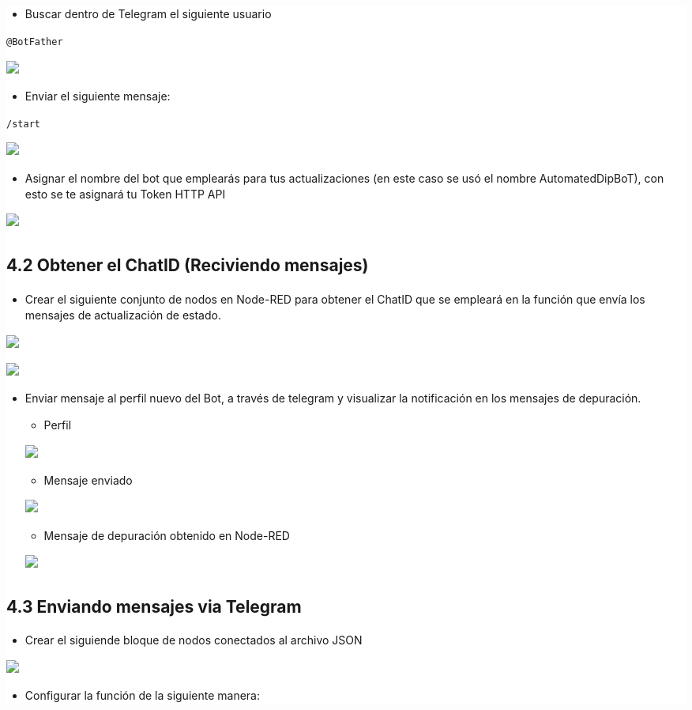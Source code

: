 - Buscar dentro de Telegram el siguiente usuario

```
@BotFather
```

![](https://github.com/HV202506/Proyecto-Mezclador-E1-ESP32-LED-DHT22-HCSR04-NODERED-WSP-EDITANDO-/blob/main/Conf%20Telegram%201.png?raw=true)


- Enviar el siguiente mensaje:

```
/start
```

![](https://github.com/HV202506/Proyecto-Mezclador-E1-ESP32-LED-DHT22-HCSR04-NODERED-WSP-EDITANDO-/blob/main/Conf%20Telegram%202.png?raw=true)

- Asignar el nombre del bot que emplearás para tus actualizaciones (en este caso se usó el nombre AutomatedDipBoT), con esto se te asignará tu Token HTTP API

![](https://github.com/HV202506/Proyecto-Mezclador-E1-ESP32-LED-DHT22-HCSR04-NODERED-WSP-EDITANDO-/blob/main/Conf%20Telegram%203.png?raw=true)

## 4.2 Obtener el ChatID (Reciviendo mensajes)
- Crear el siguiente conjunto de nodos en Node-RED para obtener el ChatID que se empleará en la función que envía los mensajes de actualización de estado.

![](https://github.com/HV202506/Proyecto-Mezclador-E1-ESP32-LED-DHT22-HCSR04-NODERED-WSP-EDITANDO-/blob/main/Obtener%20ID%20de%20Chat%201.png?raw=true)

![](https://github.com/HV202506/Proyecto-Mezclador-E1-ESP32-LED-DHT22-HCSR04-NODERED-WSP-EDITANDO-/blob/main/Obtener%20ID%20de%20Chat%202.png?raw=true)

- Enviar mensaje al perfil nuevo del Bot, a través de telegram y visualizar la notificación en los mensajes de depuración.


  - Perfil
    
  ![](https://github.com/HV202506/Proyecto-Mezclador-E1-ESP32-LED-DHT22-HCSR04-NODERED-WSP-EDITANDO-/blob/main/Bot%20de%20estado.png?raw=true)


  - Mensaje enviado
 
  ![](https://github.com/HV202506/Proyecto-Mezclador-E1-ESP32-LED-DHT22-HCSR04-NODERED-WSP-EDITANDO-/blob/main/Conf%20Telegram%205.png?raw=true)


  - Mensaje de depuración obtenido en Node-RED
 
  ![](https://github.com/HV202506/Proyecto-Mezclador-E1-ESP32-LED-DHT22-HCSR04-NODERED-WSP-EDITANDO-/blob/main/Conf%20Telegram%206.png?raw=true)

  
## 4.3 Enviando mensajes via Telegram

- Crear el siguiende bloque de nodos conectados al archivo JSON

![](https://github.com/HV202506/Proyecto-Mezclador-E1-ESP32-LED-DHT22-HCSR04-NODERED-WSP-EDITANDO-/blob/main/Conf%20Telegram%207.png?raw=true)

- Configurar la función de la siguiente manera:
